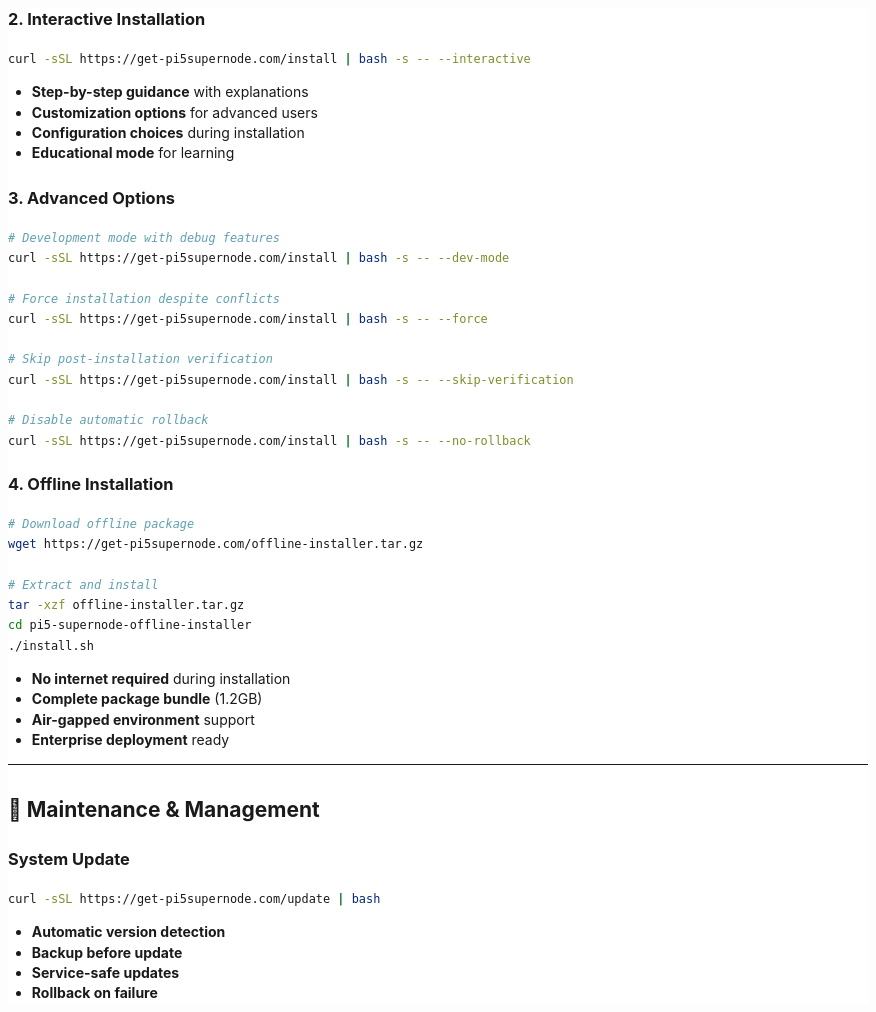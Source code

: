 ### 2. Interactive Installation
```bash
curl -sSL https://get-pi5supernode.com/install | bash -s -- --interactive
```
- **Step-by-step guidance** with explanations
- **Customization options** for advanced users
- **Configuration choices** during installation
- **Educational mode** for learning

### 3. Advanced Options
```bash
# Development mode with debug features
curl -sSL https://get-pi5supernode.com/install | bash -s -- --dev-mode

# Force installation despite conflicts
curl -sSL https://get-pi5supernode.com/install | bash -s -- --force

# Skip post-installation verification
curl -sSL https://get-pi5supernode.com/install | bash -s -- --skip-verification

# Disable automatic rollback
curl -sSL https://get-pi5supernode.com/install | bash -s -- --no-rollback
```

### 4. Offline Installation
```bash
# Download offline package
wget https://get-pi5supernode.com/offline-installer.tar.gz

# Extract and install
tar -xzf offline-installer.tar.gz
cd pi5-supernode-offline-installer
./install.sh
```
- **No internet required** during installation
- **Complete package bundle** (1.2GB)
- **Air-gapped environment** support
- **Enterprise deployment** ready

---

## 🔧 Maintenance & Management

### System Update
```bash
curl -sSL https://get-pi5supernode.com/update | bash
```
- **Automatic version detection**
- **Backup before update**
- **Service-safe updates**
- **Rollback on failure**
